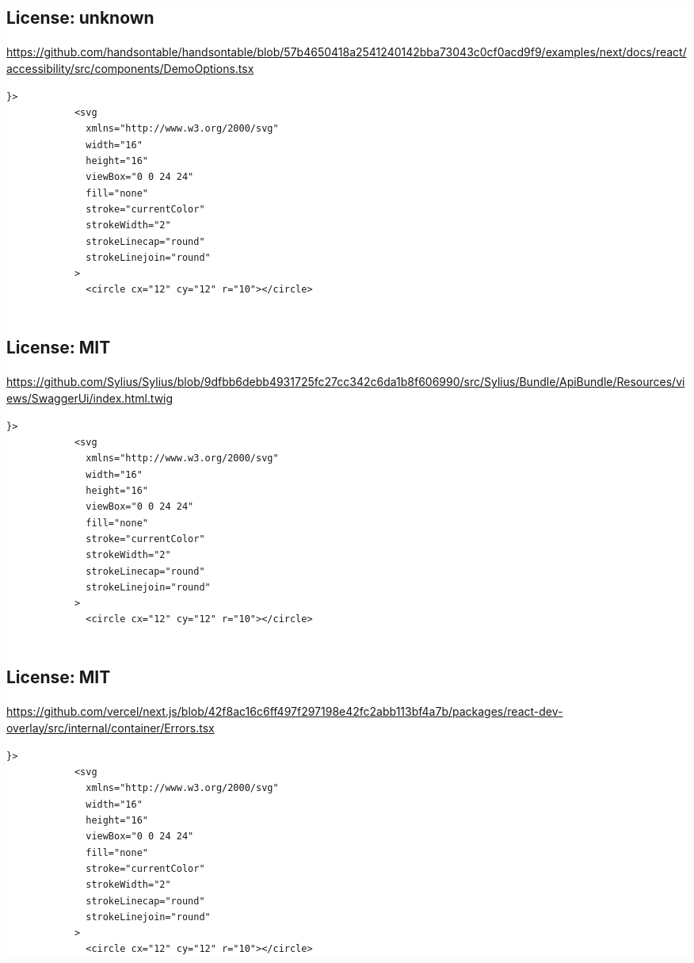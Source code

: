 ```
```


## License: unknown
https://github.com/handsontable/handsontable/blob/57b4650418a2541240142bba73043c0cf0acd9f9/examples/next/docs/react/accessibility/src/components/DemoOptions.tsx

```
}>
            <svg
              xmlns="http://www.w3.org/2000/svg"
              width="16"
              height="16"
              viewBox="0 0 24 24"
              fill="none"
              stroke="currentColor"
              strokeWidth="2"
              strokeLinecap="round"
              strokeLinejoin="round"
            >
              <circle cx="12" cy="12" r="10"></circle>
             
```


## License: MIT
https://github.com/Sylius/Sylius/blob/9dfbb6debb4931725fc27cc342c6da1b8f606990/src/Sylius/Bundle/ApiBundle/Resources/views/SwaggerUi/index.html.twig

```
}>
            <svg
              xmlns="http://www.w3.org/2000/svg"
              width="16"
              height="16"
              viewBox="0 0 24 24"
              fill="none"
              stroke="currentColor"
              strokeWidth="2"
              strokeLinecap="round"
              strokeLinejoin="round"
            >
              <circle cx="12" cy="12" r="10"></circle>
             
```


## License: MIT
https://github.com/vercel/next.js/blob/42f8ac16c6ff497f297198e42fc2abb113bf4a7b/packages/react-dev-overlay/src/internal/container/Errors.tsx

```
}>
            <svg
              xmlns="http://www.w3.org/2000/svg"
              width="16"
              height="16"
              viewBox="0 0 24 24"
              fill="none"
              stroke="currentColor"
              strokeWidth="2"
              strokeLinecap="round"
              strokeLinejoin="round"
            >
              <circle cx="12" cy="12" r="10"></circle>
```